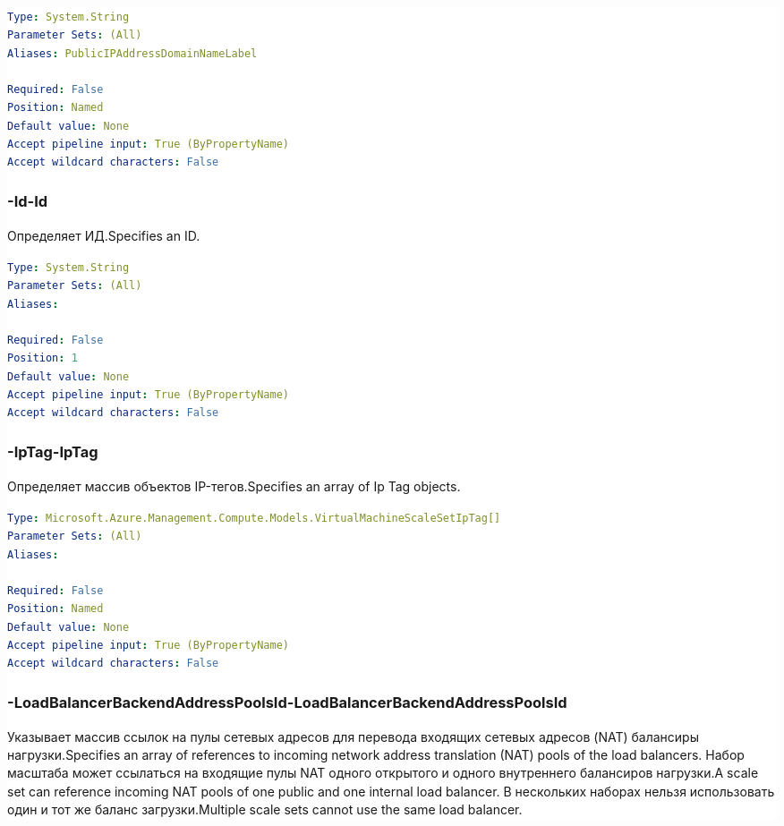 ```yaml
Type: System.String
Parameter Sets: (All)
Aliases: PublicIPAddressDomainNameLabel

Required: False
Position: Named
Default value: None
Accept pipeline input: True (ByPropertyName)
Accept wildcard characters: False
```

### <span data-ttu-id="7494a-129">-Id</span><span class="sxs-lookup"><span data-stu-id="7494a-129">-Id</span></span>
<span data-ttu-id="7494a-130">Определяет ИД.</span><span class="sxs-lookup"><span data-stu-id="7494a-130">Specifies an ID.</span></span>

```yaml
Type: System.String
Parameter Sets: (All)
Aliases:

Required: False
Position: 1
Default value: None
Accept pipeline input: True (ByPropertyName)
Accept wildcard characters: False
```

### <span data-ttu-id="7494a-131">-IpTag</span><span class="sxs-lookup"><span data-stu-id="7494a-131">-IpTag</span></span>
<span data-ttu-id="7494a-132">Определяет массив объектов IP-тегов.</span><span class="sxs-lookup"><span data-stu-id="7494a-132">Specifies an array of Ip Tag objects.</span></span>

```yaml
Type: Microsoft.Azure.Management.Compute.Models.VirtualMachineScaleSetIpTag[]
Parameter Sets: (All)
Aliases:

Required: False
Position: Named
Default value: None
Accept pipeline input: True (ByPropertyName)
Accept wildcard characters: False
```

### <span data-ttu-id="7494a-133">-LoadBalancerBackendAddressPoolsId</span><span class="sxs-lookup"><span data-stu-id="7494a-133">-LoadBalancerBackendAddressPoolsId</span></span>
<span data-ttu-id="7494a-134">Указывает массив ссылок на пулы сетевых адресов для перевода входящих сетевых адресов (NAT) балансиры нагрузки.</span><span class="sxs-lookup"><span data-stu-id="7494a-134">Specifies an array of references to incoming network address translation (NAT) pools of the load balancers.</span></span>
<span data-ttu-id="7494a-135">Набор масштаба может ссылаться на входящие пулы NAT одного открытого и одного внутреннего балансиров нагрузки.</span><span class="sxs-lookup"><span data-stu-id="7494a-135">A scale set can reference incoming NAT pools of one public and one internal load balancer.</span></span>
<span data-ttu-id="7494a-136">В нескольких наборах нельзя использовать один и тот же баланс загрузки.</span><span class="sxs-lookup"><span data-stu-id="7494a-136">Multiple scale sets cannot use the same load balancer.</span></span>
